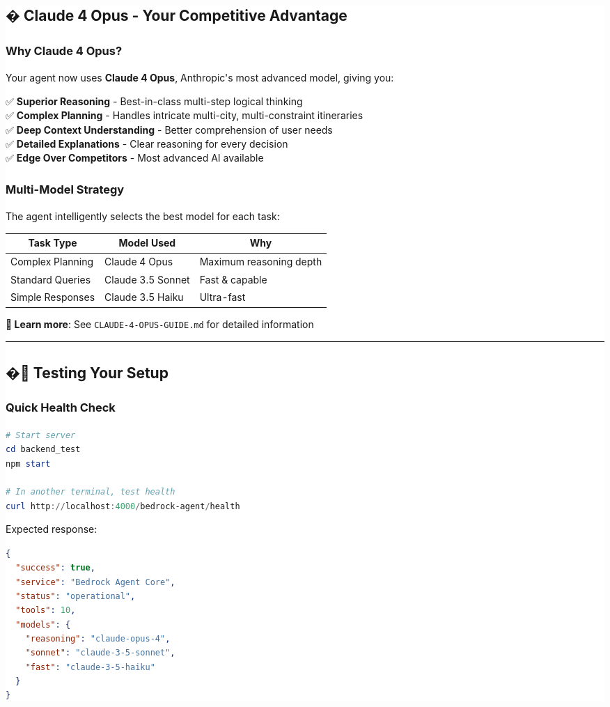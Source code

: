 ## � Claude 4 Opus - Your Competitive Advantage

### Why Claude 4 Opus?

Your agent now uses **Claude 4 Opus**, Anthropic's most advanced model, giving you:

✅ **Superior Reasoning** - Best-in-class multi-step logical thinking  
✅ **Complex Planning** - Handles intricate multi-city, multi-constraint itineraries  
✅ **Deep Context Understanding** - Better comprehension of user needs  
✅ **Detailed Explanations** - Clear reasoning for every decision  
✅ **Edge Over Competitors** - Most advanced AI available  

### Multi-Model Strategy

The agent intelligently selects the best model for each task:

| Task Type | Model Used | Why |
|-----------|------------|-----|
| Complex Planning | Claude 4 Opus | Maximum reasoning depth |
| Standard Queries | Claude 3.5 Sonnet | Fast & capable |
| Simple Responses | Claude 3.5 Haiku | Ultra-fast |

**📖 Learn more**: See `CLAUDE-4-OPUS-GUIDE.md` for detailed information

---

## �🧪 Testing Your Setup

### Quick Health Check

```powershell
# Start server
cd backend_test
npm start

# In another terminal, test health
curl http://localhost:4000/bedrock-agent/health
```

Expected response:
```json
{
  "success": true,
  "service": "Bedrock Agent Core",
  "status": "operational",
  "tools": 10,
  "models": {
    "reasoning": "claude-opus-4",
    "sonnet": "claude-3-5-sonnet",
    "fast": "claude-3-5-haiku"
  }
}
```
